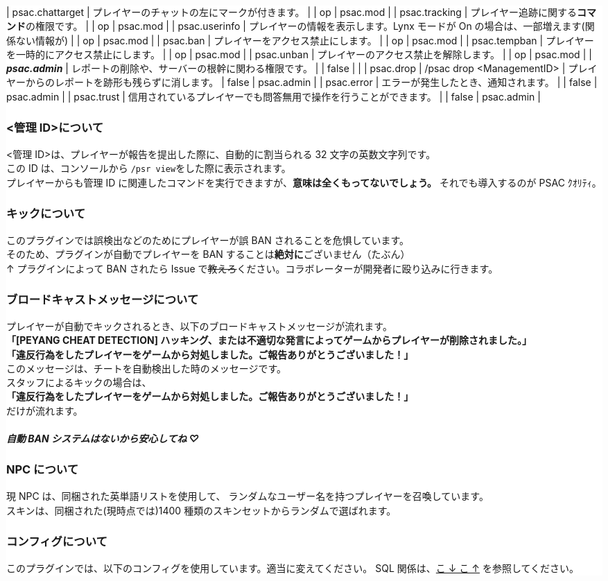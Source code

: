 |  psac.chattarget  |                      プレイヤーのチャットの左にマークが付きます。                       |                                                          |                 op                  |  psac.mod   |
|   psac.tracking   |                     プレイヤー追跡に関する**コマンド**の権限です。                      |                                                          |                 op                  |  psac.mod   |
|   psac.userinfo   | プレイヤーの情報を表示します。Lynx モードが On の場合は、一部増えます\(関係ない情報が\) |                                                          |                 op                  |  psac.mod   |
|     psac.ban      |                           プレイヤーをアクセス禁止にします。                            |                                                          |                 op                  |  psac.mod   |
|   psac.tempban    |                       プレイヤーを一時的にアクセス禁止にします。                        |                                                          |                 op                  |  psac.mod   |
|    psac.unban     |                         プレイヤーのアクセス禁止を解除します。                          |                                                          |                 op                  |  psac.mod   |
| _**psac.admin**_  |                   レポートの削除や、サーバーの根幹に関わる権限です。                    |                                                          |                false                |             |
|     psac.drop     |                               /psac drop \<ManagementID\>                               |    プレイヤーからのレポートを跡形も残らずに消します。    |                false                | psac.admin  |
|    psac.error     |                          エラーが発生したとき、通知されます。                           |                                                          |                false                | psac.admin  |
|    psac.trust     |            信用されているプレイヤーでも問答無用で操作を行うことができます。             |                                                          |                false                | psac.admin  |

### \<管理 ID\>について

\<管理 ID\>は、プレイヤーが報告を提出した際に、自動的に割当られる 32 文字の英数文字列です。  
この ID は、コンソールから `/psr view`をした際に表示されます。  
プレイヤーからも管理 ID に関連したコマンドを実行できますが、**意味は全くもってないでしょう。** それでも導入するのが PSAC ｸｵﾘﾃｨ。

### キックについて

このプラグインでは誤検出などのためにプレイヤーが誤 BAN されることを危惧しています。  
そのため、プラグインが自動でプレイヤーを BAN することは**絶対に**ございません（たぶん）  
↑ プラグインによって BAN されたら Issue で~~教えろ~~ください。コラボレーターが開発者に殴り込みに行きます。

### ブロードキャストメッセージについて

プレイヤーが自動でキックされるとき、以下のブロードキャストメッセージが流れます。  
**「\[PEYANG CHEAT DETECTION\] ハッキング、または不適切な発言によってゲームからプレイヤーが削除されました。」**  
**「違反行為をしたプレイヤーをゲームから対処しました。ご報告ありがとうございました！」**  
このメッセージは、チートを自動検出した時のメッセージです。  
スタッフによるキックの場合は、  
**「違反行為をしたプレイヤーをゲームから対処しました。ご報告ありがとうございました！」**  
だけが流れます。

##### 自動 BAN システムはないから安心してね ♡

### NPC について

現 NPC は、同梱された英単語リストを使用して、
ランダムなユーザー名を持つプレイヤーを召喚しています。  
スキンは、同梱された(現時点では)1400 種類のスキンセットからランダムで選ばれます。

### コンフィグについて

このプラグインでは、以下のコンフィグを使用しています。適当に変えてください。
SQL 関係は、[こ ↓ こ ↑](SQL.md) を参照してください。
